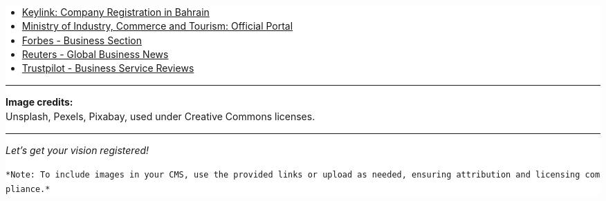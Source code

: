 - [Keylink: Company Registration in Bahrain](https://keylinkbh.com/company-incorporation-in-bahrain/)
- [Ministry of Industry, Commerce and Tourism: Official Portal](https://www.moic.gov.bh/)
- [Forbes - Business Section](https://www.forbes.com/business/)
- [Reuters - Global Business News](https://www.reuters.com/)
- [Trustpilot - Business Service Reviews](https://www.trustpilot.com/)

---

**Image credits:**  
Unsplash, Pexels, Pixabay, used under Creative Commons licenses.

---

*Let’s get your vision registered!*

```
*Note: To include images in your CMS, use the provided links or upload as needed, ensuring attribution and licensing compliance.*